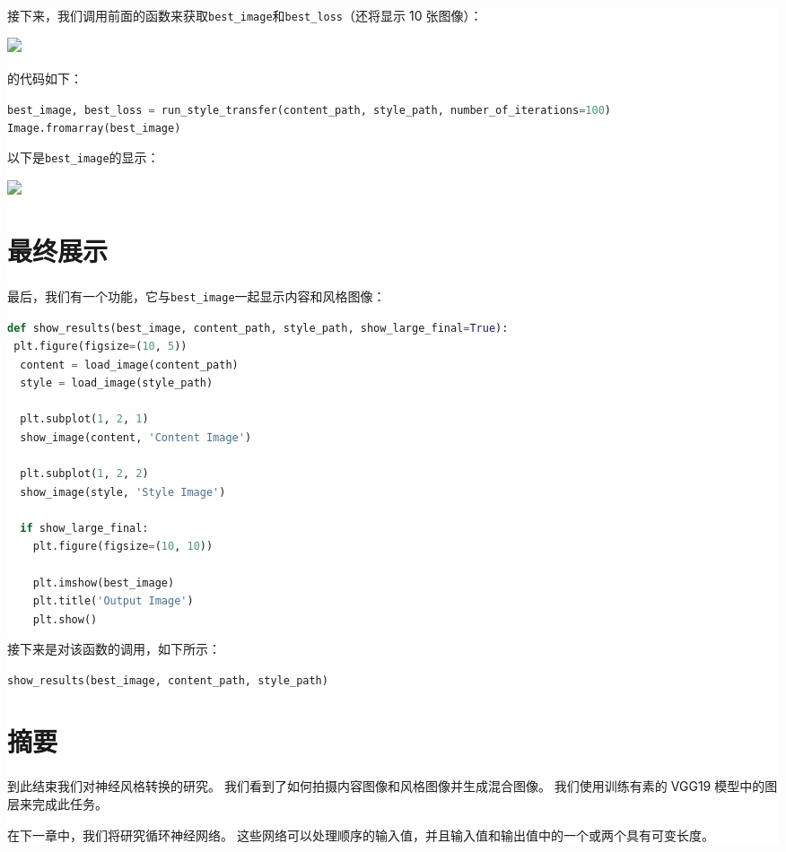接下来，我们调用前面的函数来获取`best_image`和`best_loss`（还将显示 10 张图像）：

![](img/b5dbdb99-d9bd-49a3-94ff-1bf19b9e814b.png)

的代码如下：

```py
best_image, best_loss = run_style_transfer(content_path, style_path, number_of_iterations=100)
Image.fromarray(best_image)
```

以下是`best_image`的显示：

![](img/a98dd3a7-6f07-43a7-a4e1-71a4d002cc40.png)

# 最终展示

最后，我们有一个功能，它与`best_image`一起显示内容和风格图像：

```py
def show_results(best_image, content_path, style_path, show_large_final=True):
 plt.figure(figsize=(10, 5))
  content = load_image(content_path)
  style = load_image(style_path)

  plt.subplot(1, 2, 1)
  show_image(content, 'Content Image')

  plt.subplot(1, 2, 2)
  show_image(style, 'Style Image')

  if show_large_final:
    plt.figure(figsize=(10, 10))

    plt.imshow(best_image)
    plt.title('Output Image')
    plt.show()
```

接下来是对该函数的调用，如下所示：

```py
show_results(best_image, content_path, style_path)
```

# 摘要

到此结束我们对神经风格转换的研究。 我们看到了如何拍摄内容图像和风格图像并生成混合图像。 我们使用训练有素的 VGG19 模型中的图层来完成此任务。

在下一章中，我们将研究循环神经网络。 这些网络可以处理顺序的输入值，并且输入值和输出值中的一个或两个具有可变长度。